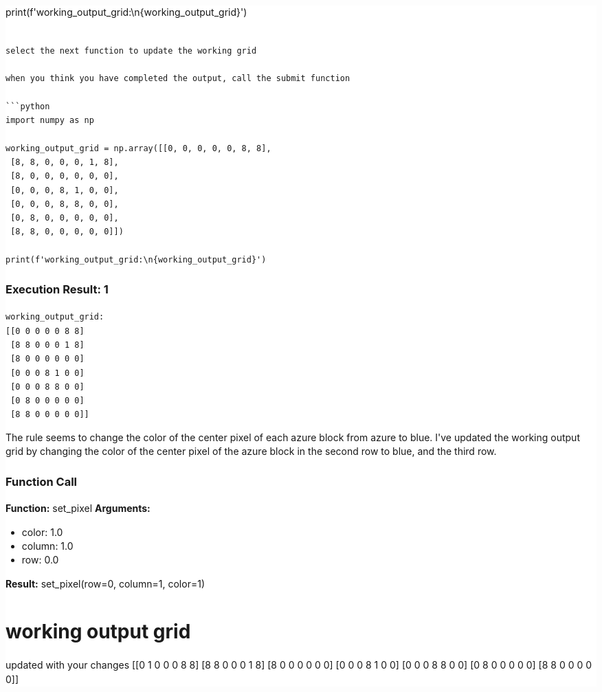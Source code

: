 print(f'working_output_grid:\n{working_output_grid}')

```

select the next function to update the working grid

when you think you have completed the output, call the submit function

```python
import numpy as np

working_output_grid = np.array([[0, 0, 0, 0, 0, 8, 8],
 [8, 8, 0, 0, 0, 1, 8],
 [8, 0, 0, 0, 0, 0, 0],
 [0, 0, 0, 8, 1, 0, 0],
 [0, 0, 0, 8, 8, 0, 0],
 [0, 8, 0, 0, 0, 0, 0],
 [8, 8, 0, 0, 0, 0, 0]])

print(f'working_output_grid:\n{working_output_grid}')

```
### Execution Result: 1
```
working_output_grid:
[[0 0 0 0 0 8 8]
 [8 8 0 0 0 1 8]
 [8 0 0 0 0 0 0]
 [0 0 0 8 1 0 0]
 [0 0 0 8 8 0 0]
 [0 8 0 0 0 0 0]
 [8 8 0 0 0 0 0]]

```
The rule seems to change the color of the center pixel of each azure block from azure to blue.  I've updated the working output grid by changing the color of the center pixel of the azure block in the second row to blue, and the third row.

### Function Call
**Function:** set_pixel
**Arguments:**
- color: 1.0
- column: 1.0
- row: 0.0

**Result:**
set_pixel(row=0, column=1, color=1)
# working output grid
updated with your changes
[[0 1 0 0 0 8 8]
 [8 8 0 0 0 1 8]
 [8 0 0 0 0 0 0]
 [0 0 0 8 1 0 0]
 [0 0 0 8 8 0 0]
 [0 8 0 0 0 0 0]
 [8 8 0 0 0 0 0]]
